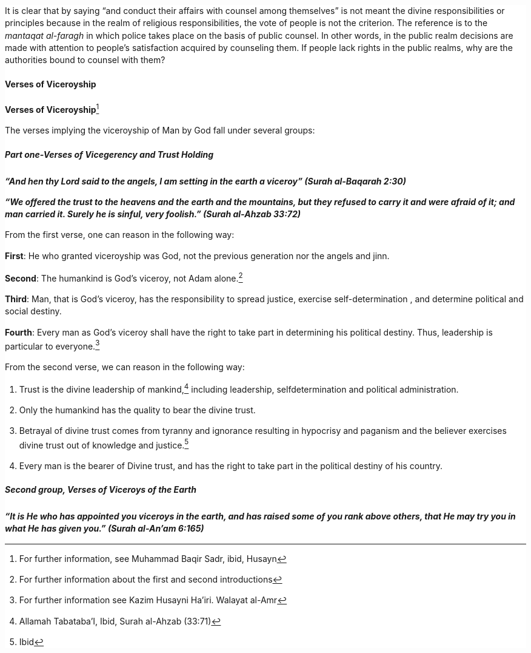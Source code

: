 It is clear that by saying “and conduct their affairs with counsel among
themselves” is not meant the divine responsibilities or principles
because in the realm of religious responsibilities, the vote of people
is not the criterion. The reference is to the *mantaqat al-faragh* in
which police takes place on the basis of public counsel. In other words,
in the public realm decisions are made with attention to people’s
satisfaction acquired by counseling them. If people lack rights in the
public realms, why are the authorities bound to counsel with them?

#### Verses of Viceroyship

**Verses of Viceroyship**[^19]

The verses implying the viceroyship of Man by God fall under several
groups:

##### Part one-Verses of Vicegerency and Trust Holding

***“And hen thy Lord said to the angels, I am setting in the earth a
viceroy” (Surah al-Baqarah 2:30)***

***“We offered the trust to the heavens and the earth and the mountains,
but they refused to carry it and were afraid of it; and man carried it.
Surely he is sinful, very foolish.” (Surah al-Ahzab 33:72)***

From the first verse, one can reason in the following way:

**First**: He who granted viceroyship was God, not the previous
generation nor the angels and jinn.

**Second**: The humankind is God’s viceroy, not Adam alone.[^20]

**Third**: Man, that is God’s viceroy, has the responsibility to spread
justice, exercise self-determination , and determine political and
social destiny.

**Fourth**: Every man as God’s viceroy shall have the right to take part
in determining his political destiny. Thus, leadership is particular to
everyone.[^21]

From the second verse, we can reason in the following way:

1) Trust is the divine leadership of mankind,[^22] including leadership,
self­determination and political administration.

2) Only the humankind has the quality to bear the divine trust.

3) Betrayal of divine trust comes from tyranny and ignorance resulting
in hypocrisy and paganism and the believer exercises divine trust out of
knowledge and justice.[^23]

4) Every man is the bearer of Divine trust, and has the right to take
part in the political destiny of his country.

##### Second group, Verses of Viceroys of the Earth

***“It is He who has appointed you viceroys in the earth, and has raised
some of you rank above others, that He may try you in what He has given
you.” (Surah al-An’am 6:165)***


[^1]: The term political rights is used with the term civil rights in
[^2]: The traditional portion of the Muslim law, based on the words and
[^3]: One ought to explain the varying aspects of a hypothesis in it
[^4]: Nahj al-Balaghah, Sermon 216, p.333
[^5]: For further infonnation on the views ofjurisprudents conceming
[^6]: Nahj al-Balaghah, Sermon 34, pp. 332 & 333. Also, ibid, sermon 34
[^7]: For Further information, see Murtaza Mutahhari, Mabani Avvaliyyi
[^8]: For further information see Muhammad Baqir Sadr, Iqtisadina,
[^9]: For further information see Thaqat al-Islam Kulaini, Al-Kafi,
[^10]: For further information see: Mahdi Ha’iri Yazdi, Hikmat wa
[^11]: For further infonnation see: Muhammad ‘Ali Kazim Khurasani,
[^12]: For further informtion see Husayn ‘Ali Muntazari Najaf Abadi,
[^13]: For further information see Muhammad Baqir Sadr, Al-Islam Yaqud
[^14]: For further information see Husaynn ‘Ali Muntazari Najaf Abadi,
[^15]: For further information see Ja’far Kashif al-Ghata,, Kashf-ol-Aza
[^16]: For further information, see Muhsin Kadivar, the same book, part
[^17]: Allamah Majlisi, Bihar al-Anwar, Vol. 2, Kitab al-Ilm, Chapter
[^18]: For further information, see Husayn ‘Ali Muntazari Najaf Abadi,
[^19]: For further information, see Muhammad Baqir Sadr, ibid, Husayn
[^20]: For further information about the first and second introductions
[^21]: For further information see Kazim Husayni Ha’iri. Walayat al-Amr
[^22]: Allamah Tabataba’I, Ibid, Surah al-Ahzab (33:71)
[^23]: Ibid
[^24]: For further information see Husayn ‘Ali Muntazari Najafabadi,
[^25]: For further study see Muhammad Baqir Sadr, ibid; Mahdi Shams
[^26]: Surah al-Ahzab, (33:6)
[^27]: For further information see Surah Aale Imran (3:61), Surah
[^28]: Thaqat al-Islam Kulayni, ibid, chapter of Amr al-Nabi (SA)
[^29]: haqat al-Islam al-Kulayni, ibid, chapter of Nasihat al Mu’min,
[^30]: Nahj al-BalBghah, Letter 53, p. 429.
[^31]: Ibid, p.442
[^32]: Ibid, Sermon 216, p.333
[^33]: Ibid, p.334
[^34]: Ibid, p.335
[^35]: Ibid
[^36]: The mentioned articles haven’t undergone any change in